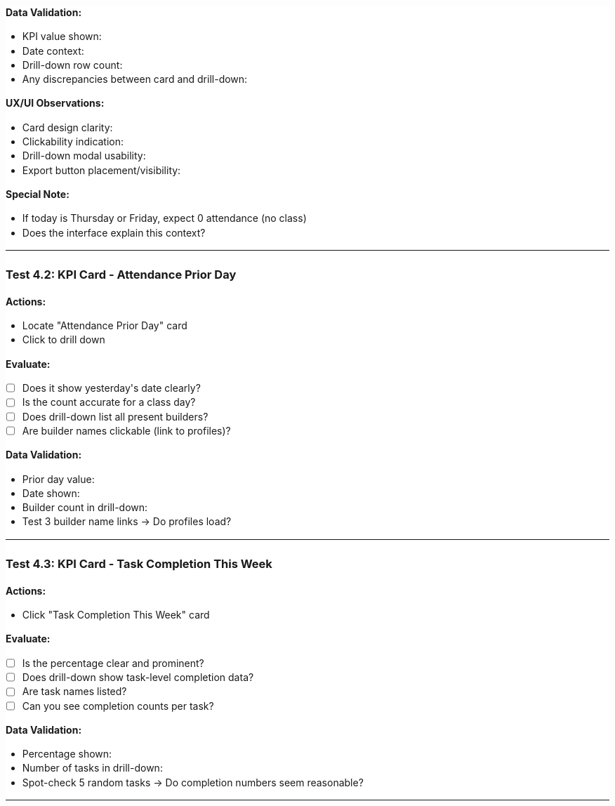 **Data Validation:**
- KPI value shown:
- Date context:
- Drill-down row count:
- Any discrepancies between card and drill-down:

**UX/UI Observations:**
- Card design clarity:
- Clickability indication:
- Drill-down modal usability:
- Export button placement/visibility:

**Special Note:**
- If today is Thursday or Friday, expect 0 attendance (no class)
- Does the interface explain this context?

---

### Test 4.2: KPI Card - Attendance Prior Day
**Actions:**
- Locate "Attendance Prior Day" card
- Click to drill down

**Evaluate:**
- [ ] Does it show yesterday's date clearly?
- [ ] Is the count accurate for a class day?
- [ ] Does drill-down list all present builders?
- [ ] Are builder names clickable (link to profiles)?

**Data Validation:**
- Prior day value:
- Date shown:
- Builder count in drill-down:
- Test 3 builder name links → Do profiles load?

---

### Test 4.3: KPI Card - Task Completion This Week
**Actions:**
- Click "Task Completion This Week" card

**Evaluate:**
- [ ] Is the percentage clear and prominent?
- [ ] Does drill-down show task-level completion data?
- [ ] Are task names listed?
- [ ] Can you see completion counts per task?

**Data Validation:**
- Percentage shown:
- Number of tasks in drill-down:
- Spot-check 5 random tasks → Do completion numbers seem reasonable?

---
